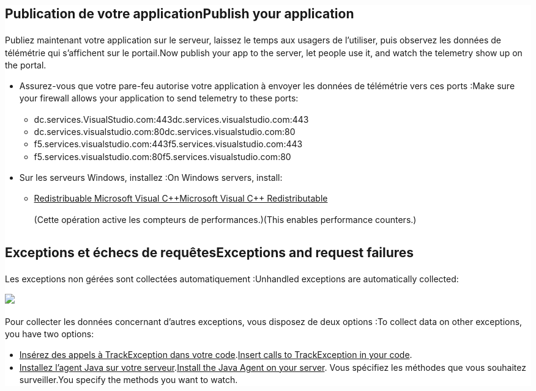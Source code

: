 ## <a name="publish-your-application"></a><span data-ttu-id="e8d75-160">Publication de votre application</span><span class="sxs-lookup"><span data-stu-id="e8d75-160">Publish your application</span></span>
<span data-ttu-id="e8d75-161">Publiez maintenant votre application sur le serveur, laissez le temps aux usagers de l’utiliser, puis observez les données de télémétrie qui s’affichent sur le portail.</span><span class="sxs-lookup"><span data-stu-id="e8d75-161">Now publish your app to the server, let people use it, and watch the telemetry show up on the portal.</span></span>

* <span data-ttu-id="e8d75-162">Assurez-vous que votre pare-feu autorise votre application à envoyer les données de télémétrie vers ces ports :</span><span class="sxs-lookup"><span data-stu-id="e8d75-162">Make sure your firewall allows your application to send telemetry to these ports:</span></span>

  * <span data-ttu-id="e8d75-163">dc.services.VisualStudio.com:443</span><span class="sxs-lookup"><span data-stu-id="e8d75-163">dc.services.visualstudio.com:443</span></span>
  * <span data-ttu-id="e8d75-164">dc.services.visualstudio.com:80</span><span class="sxs-lookup"><span data-stu-id="e8d75-164">dc.services.visualstudio.com:80</span></span>
  * <span data-ttu-id="e8d75-165">f5.services.visualstudio.com:443</span><span class="sxs-lookup"><span data-stu-id="e8d75-165">f5.services.visualstudio.com:443</span></span>
  * <span data-ttu-id="e8d75-166">f5.services.visualstudio.com:80</span><span class="sxs-lookup"><span data-stu-id="e8d75-166">f5.services.visualstudio.com:80</span></span>
* <span data-ttu-id="e8d75-167">Sur les serveurs Windows, installez :</span><span class="sxs-lookup"><span data-stu-id="e8d75-167">On Windows servers, install:</span></span>

  * [<span data-ttu-id="e8d75-168">Redistribuable Microsoft Visual C++</span><span class="sxs-lookup"><span data-stu-id="e8d75-168">Microsoft Visual C++ Redistributable</span></span>](http://www.microsoft.com/download/details.aspx?id=40784)

    <span data-ttu-id="e8d75-169">(Cette opération active les compteurs de performances.)</span><span class="sxs-lookup"><span data-stu-id="e8d75-169">(This enables performance counters.)</span></span>

## <a name="exceptions-and-request-failures"></a><span data-ttu-id="e8d75-170">Exceptions et échecs de requêtes</span><span class="sxs-lookup"><span data-stu-id="e8d75-170">Exceptions and request failures</span></span>
<span data-ttu-id="e8d75-171">Les exceptions non gérées sont collectées automatiquement :</span><span class="sxs-lookup"><span data-stu-id="e8d75-171">Unhandled exceptions are automatically collected:</span></span>

![](./media/app-insights-java-eclipse/21-exceptions.png)

<span data-ttu-id="e8d75-172">Pour collecter les données concernant d’autres exceptions, vous disposez de deux options :</span><span class="sxs-lookup"><span data-stu-id="e8d75-172">To collect data on other exceptions, you have two options:</span></span>

* <span data-ttu-id="e8d75-173">[Insérez des appels à TrackException dans votre code](app-insights-api-custom-events-metrics.md#trackexception).</span><span class="sxs-lookup"><span data-stu-id="e8d75-173">[Insert calls to TrackException in your code](app-insights-api-custom-events-metrics.md#trackexception).</span></span>
* <span data-ttu-id="e8d75-174">[Installez l’agent Java sur votre serveur](app-insights-java-agent.md).</span><span class="sxs-lookup"><span data-stu-id="e8d75-174">[Install the Java Agent on your server](app-insights-java-agent.md).</span></span> <span data-ttu-id="e8d75-175">Vous spécifiez les méthodes que vous souhaitez surveiller.</span><span class="sxs-lookup"><span data-stu-id="e8d75-175">You specify the methods you want to watch.</span></span>

